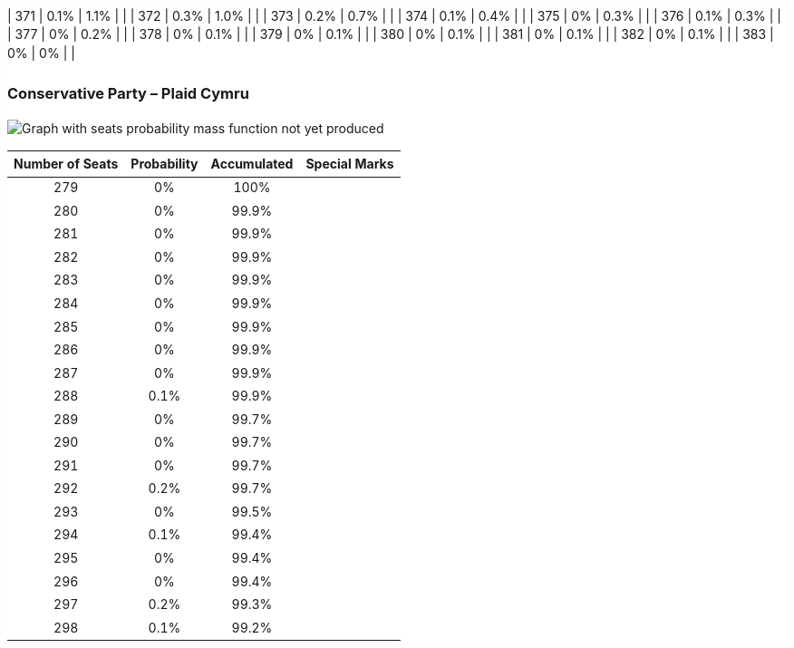 | 371 | 0.1% | 1.1% |  |
| 372 | 0.3% | 1.0% |  |
| 373 | 0.2% | 0.7% |  |
| 374 | 0.1% | 0.4% |  |
| 375 | 0% | 0.3% |  |
| 376 | 0.1% | 0.3% |  |
| 377 | 0% | 0.2% |  |
| 378 | 0% | 0.1% |  |
| 379 | 0% | 0.1% |  |
| 380 | 0% | 0.1% |  |
| 381 | 0% | 0.1% |  |
| 382 | 0% | 0.1% |  |
| 383 | 0% | 0% |  |

### Conservative Party – Plaid Cymru

![Graph with seats probability mass function not yet produced](2019-03-01-Opinium-coalitions-seats-pmf-con–pc.png "Seats Probability Mass Function")

| Number of Seats | Probability | Accumulated | Special Marks |
|:---------------:|:-----------:|:-----------:|:-------------:|
| 279 | 0% | 100% |  |
| 280 | 0% | 99.9% |  |
| 281 | 0% | 99.9% |  |
| 282 | 0% | 99.9% |  |
| 283 | 0% | 99.9% |  |
| 284 | 0% | 99.9% |  |
| 285 | 0% | 99.9% |  |
| 286 | 0% | 99.9% |  |
| 287 | 0% | 99.9% |  |
| 288 | 0.1% | 99.9% |  |
| 289 | 0% | 99.7% |  |
| 290 | 0% | 99.7% |  |
| 291 | 0% | 99.7% |  |
| 292 | 0.2% | 99.7% |  |
| 293 | 0% | 99.5% |  |
| 294 | 0.1% | 99.4% |  |
| 295 | 0% | 99.4% |  |
| 296 | 0% | 99.4% |  |
| 297 | 0.2% | 99.3% |  |
| 298 | 0.1% | 99.2% |  |